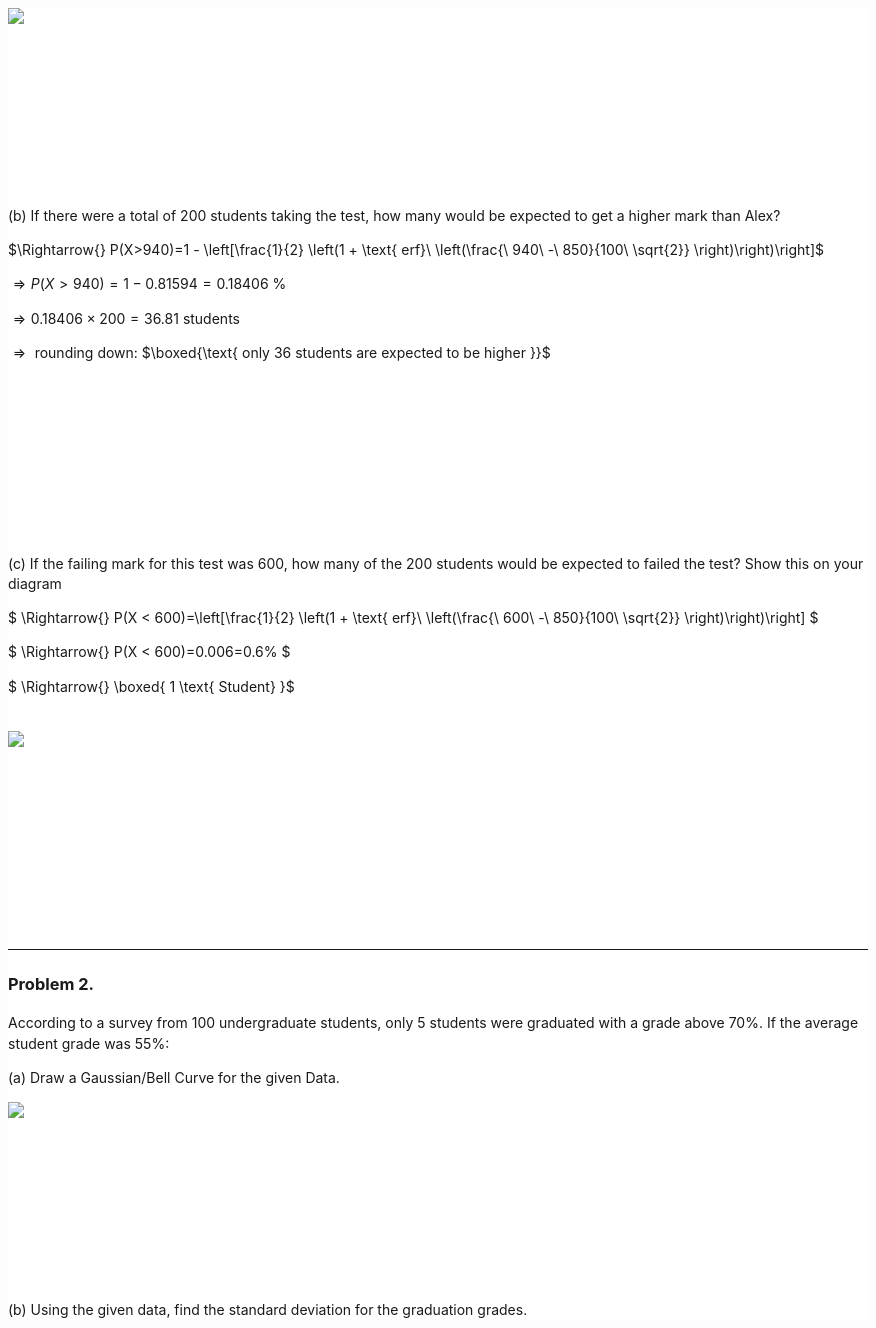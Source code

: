 <div class = "answer">

<img src = "16-normal-distribution/1a.png">

</div>
<div class = "workingout"><br><br><br><br><br><br><br><br></div>

(b) If there were a total of 200 students taking the test, how many would be expected to get a higher mark than Alex?
<div class  = "answer">
$\Rightarrow{} P(X>940)=1 - \left[\frac{1}{2} \left(1 + \text{ erf}\ \left(\frac{\ 940\ -\ 850}{100\ \sqrt{2}} \right)\right)\right]$ <br>

$\Rightarrow{} P(X>940)=1-0.81594=0.18406$ %<br>

$\Rightarrow{} 0.18406\times 200=36.81$ students <br>

$\Rightarrow{}$ rounding down: $\boxed{\text{ only 36 students are expected to be higher }}$ <br>
</div>
<div class = "workingout"><br><br><br><br><br><br><br><br></div>

(c) If the failing mark for this test was 600, how many of the 200 students would be expected to failed the test? Show this on your diagram

<div class = "answer" >
$ \Rightarrow{} P(X < 600)=\left[\frac{1}{2} \left(1 + \text{ erf}\ \left(\frac{\ 600\ -\ 850}{100\ \sqrt{2}} \right)\right)\right] $
<br>

$ \Rightarrow{} P(X < 600)=0.006=0.6\% $
<br>

$ \Rightarrow{} \boxed{ 1 \text{ Student} }$

<br>

<img src = "16-normal-distribution/1c.png">

</div>
<div class = "workingout"><br><br><br><br><br><br><br><br><br></div>

-----------------

### Problem 2.
According to a survey from 100 undergraduate students, only 5 students were graduated with a grade above 70%. If the average student grade was 55%:

(a) Draw a Gaussian/Bell Curve for the given Data.
<div class = "answer">

<img src = "16-normal-distribution/2a.png">

</div>
<div class = "workingout"><br><br><br><br><br><br><br><br></div>

(b) Using the given data, find the standard deviation for the graduation grades.
